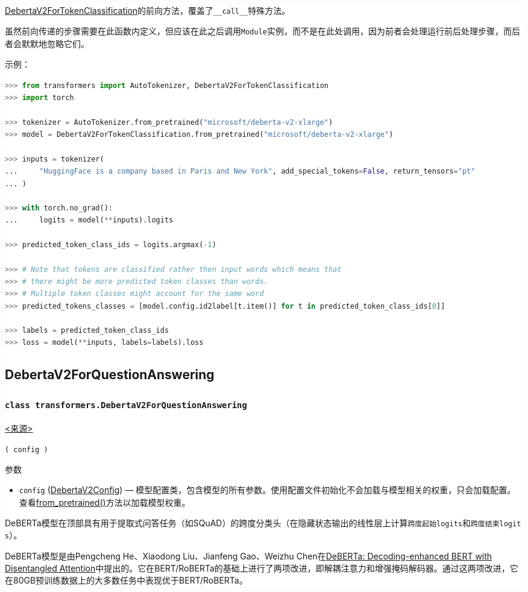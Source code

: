 [DebertaV2ForTokenClassification](/docs/transformers/v4.37.2/en/model_doc/deberta-v2#transformers.DebertaV2ForTokenClassification)的前向方法，覆盖了`__call__`特殊方法。

虽然前向传递的步骤需要在此函数内定义，但应该在此之后调用`Module`实例，而不是在此处调用，因为前者会处理运行前后处理步骤，而后者会默默地忽略它们。

示例：

```py
>>> from transformers import AutoTokenizer, DebertaV2ForTokenClassification
>>> import torch

>>> tokenizer = AutoTokenizer.from_pretrained("microsoft/deberta-v2-xlarge")
>>> model = DebertaV2ForTokenClassification.from_pretrained("microsoft/deberta-v2-xlarge")

>>> inputs = tokenizer(
...     "HuggingFace is a company based in Paris and New York", add_special_tokens=False, return_tensors="pt"
... )

>>> with torch.no_grad():
...     logits = model(**inputs).logits

>>> predicted_token_class_ids = logits.argmax(-1)

>>> # Note that tokens are classified rather then input words which means that
>>> # there might be more predicted token classes than words.
>>> # Multiple token classes might account for the same word
>>> predicted_tokens_classes = [model.config.id2label[t.item()] for t in predicted_token_class_ids[0]]

>>> labels = predicted_token_class_ids
>>> loss = model(**inputs, labels=labels).loss
```

## DebertaV2ForQuestionAnswering

### `class transformers.DebertaV2ForQuestionAnswering`

[<来源>](https://github.com/huggingface/transformers/blob/v4.37.2/src/transformers/models/deberta_v2/modeling_deberta_v2.py#L1434)

```py
( config )
```

参数

+   `config` ([DebertaV2Config](/docs/transformers/v4.37.2/en/model_doc/deberta-v2#transformers.DebertaV2Config)) — 模型配置类，包含模型的所有参数。使用配置文件初始化不会加载与模型相关的权重，只会加载配置。查看[from_pretrained()](/docs/transformers/v4.37.2/en/main_classes/model#transformers.PreTrainedModel.from_pretrained)方法以加载模型权重。

DeBERTa模型在顶部具有用于提取式问答任务（如SQuAD）的跨度分类头（在隐藏状态输出的线性层上计算`跨度起始logits`和`跨度结束logits`）。

DeBERTa模型是由Pengcheng He、Xiaodong Liu、Jianfeng Gao、Weizhu Chen在[DeBERTa: Decoding-enhanced BERT with Disentangled Attention](https://arxiv.org/abs/2006.03654)中提出的。它在BERT/RoBERTa的基础上进行了两项改进，即解耦注意力和增强掩码解码器。通过这两项改进，它在80GB预训练数据上的大多数任务中表现优于BERT/RoBERTa。
